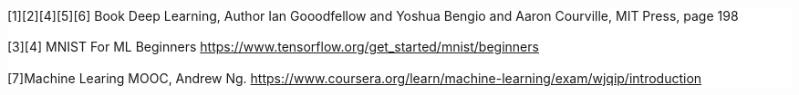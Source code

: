 
[1][2][4][5][6] Book Deep Learning, Author Ian Gooodfellow and Yoshua Bengio and Aaron Courville, MIT Press, page 198

[3][4] MNIST For ML Beginners  https://www.tensorflow.org/get_started/mnist/beginners

[7]Machine Learing MOOC, Andrew Ng. https://www.coursera.org/learn/machine-learning/exam/wjqip/introduction


```python

```
